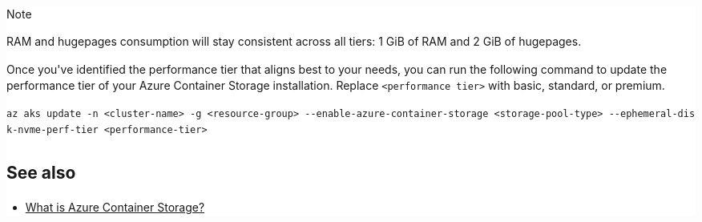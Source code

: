 > [!NOTE]
> RAM and hugepages consumption will stay consistent across all tiers: 1 GiB of RAM and 2 GiB of hugepages.

Once you've identified the performance tier that aligns best to your needs, you can run the following command to update the performance tier of your Azure Container Storage installation. Replace `<performance tier>` with basic, standard, or premium.

```azurecli-interactive
az aks update -n <cluster-name> -g <resource-group> --enable-azure-container-storage <storage-pool-type> --ephemeral-disk-nvme-perf-tier <performance-tier>
```

## See also

- [What is Azure Container Storage?](container-storage-introduction.md)
